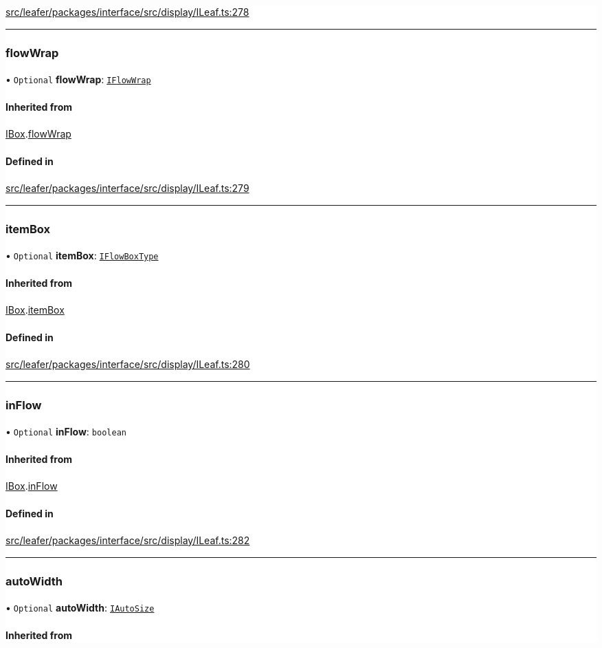 [src/leafer/packages/interface/src/display/ILeaf.ts:278](https://github.com/leaferjs/leafer/blob/9496e2973fd92c147ae5dbbf3c11ffcd5991c0f1/packages/interface/src/display/ILeaf.ts#L278)

___

### flowWrap

• `Optional` **flowWrap**: [`IFlowWrap`](../modules.md#iflowwrap)

#### Inherited from

[IBox](IBox.md).[flowWrap](IBox.md#flowwrap)

#### Defined in

[src/leafer/packages/interface/src/display/ILeaf.ts:279](https://github.com/leaferjs/leafer/blob/9496e2973fd92c147ae5dbbf3c11ffcd5991c0f1/packages/interface/src/display/ILeaf.ts#L279)

___

### itemBox

• `Optional` **itemBox**: [`IFlowBoxType`](../modules.md#iflowboxtype)

#### Inherited from

[IBox](IBox.md).[itemBox](IBox.md#itembox)

#### Defined in

[src/leafer/packages/interface/src/display/ILeaf.ts:280](https://github.com/leaferjs/leafer/blob/9496e2973fd92c147ae5dbbf3c11ffcd5991c0f1/packages/interface/src/display/ILeaf.ts#L280)

___

### inFlow

• `Optional` **inFlow**: `boolean`

#### Inherited from

[IBox](IBox.md).[inFlow](IBox.md#inflow)

#### Defined in

[src/leafer/packages/interface/src/display/ILeaf.ts:282](https://github.com/leaferjs/leafer/blob/9496e2973fd92c147ae5dbbf3c11ffcd5991c0f1/packages/interface/src/display/ILeaf.ts#L282)

___

### autoWidth

• `Optional` **autoWidth**: [`IAutoSize`](../modules.md#iautosize)

#### Inherited from
